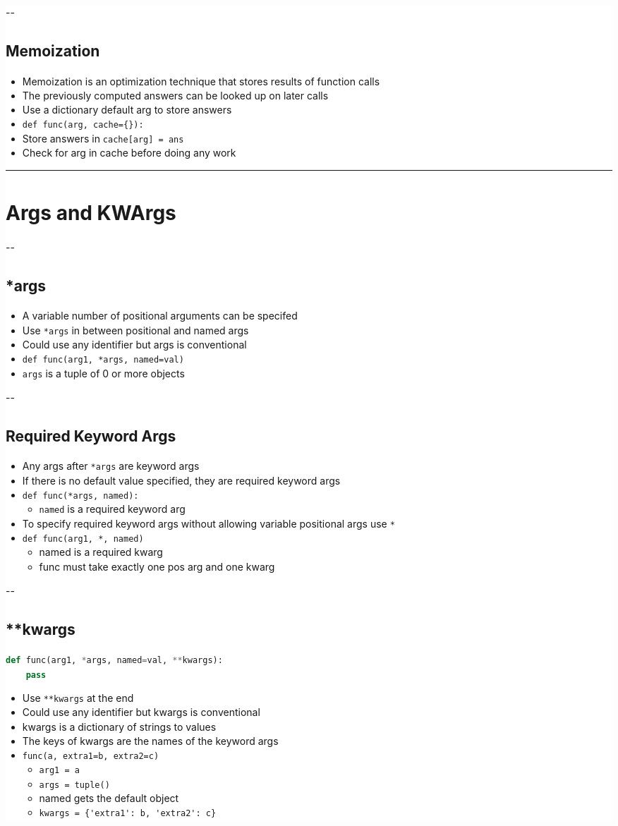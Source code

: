 --

## Memoization

- Memoization is an optimization technique that stores results of
function calls
- The previously computed answers can be looked up on later calls
- Use a dictionary default arg to store answers
- `def func(arg, cache={}):`
- Store answers in `cache[arg] = ans`
- Check for arg in cache before doing any work

---

# Args and KWArgs
 

--

## *args

- A variable number of positional arguments can be specifed
- Use `*args` in between positional and named args
- Could use any identifier but args is conventional
- `def func(arg1, *args, named=val)`
- `args` is a tuple of 0 or more objects

--

## Required Keyword Args

- Any args after `*args` are keyword args
- If there is no default value specified, they are required keyword args
- `def func(*args, named):`
    - `named` is a required keyword arg
- To specify required keyword args without allowing variable positional args use `*`
- `def func(arg1, *, named)`
    - named is a required kwarg
    - func must take exactly one pos arg and one kwarg

--

## **kwargs

```python
def func(arg1, *args, named=val, **kwargs):
    pass
```
- Use `**kwargs` at the end
- Could use any identifier but kwargs is conventional
- kwargs is a dictionary of strings to values
- The keys of kwargs are the names of the keyword args
- `func(a, extra1=b, extra2=c)`
    - `arg1 = a`
    - `args = tuple()`
    - named gets the default object
    - `kwargs = {'extra1': b, 'extra2': c}`
